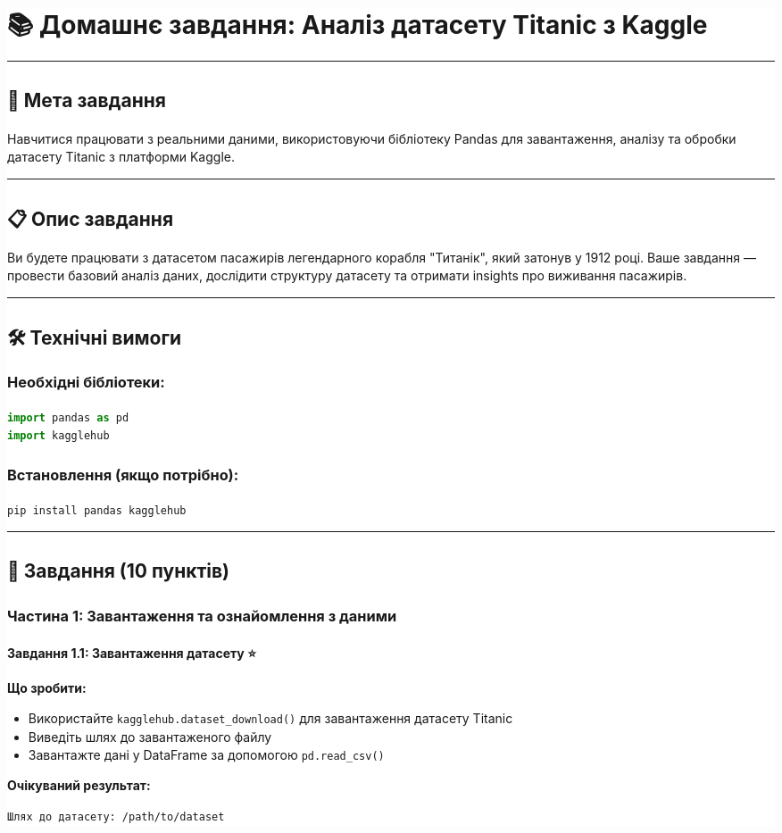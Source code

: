

# 📚 Домашнє завдання: Аналіз датасету Titanic з Kaggle

---

## 🎯 Мета завдання

Навчитися працювати з реальними даними, використовуючи бібліотеку Pandas для завантаження, аналізу та обробки датасету Titanic з платформи Kaggle.

---

## 📋 Опис завдання

Ви будете працювати з датасетом пасажирів легендарного корабля "Титанік", який затонув у 1912 році. Ваше завдання — провести базовий аналіз даних, дослідити структуру датасету та отримати insights про виживання пасажирів.

---

## 🛠️ Технічні вимоги

### **Необхідні бібліотеки:**
```python
import pandas as pd
import kagglehub
```

### **Встановлення (якщо потрібно):**
```bash
pip install pandas kagglehub
```

---

## 📝 Завдання (10 пунктів)

### **Частина 1: Завантаження та ознайомлення з даними**

#### **Завдання 1.1: Завантаження датасету** ⭐
**Що зробити:**
- Використайте `kagglehub.dataset_download()` для завантаження датасету Titanic
- Виведіть шлях до завантаженого файлу
- Завантажте дані у DataFrame за допомогою `pd.read_csv()`

**Очікуваний результат:**
```
Шлях до датасету: /path/to/dataset
```
